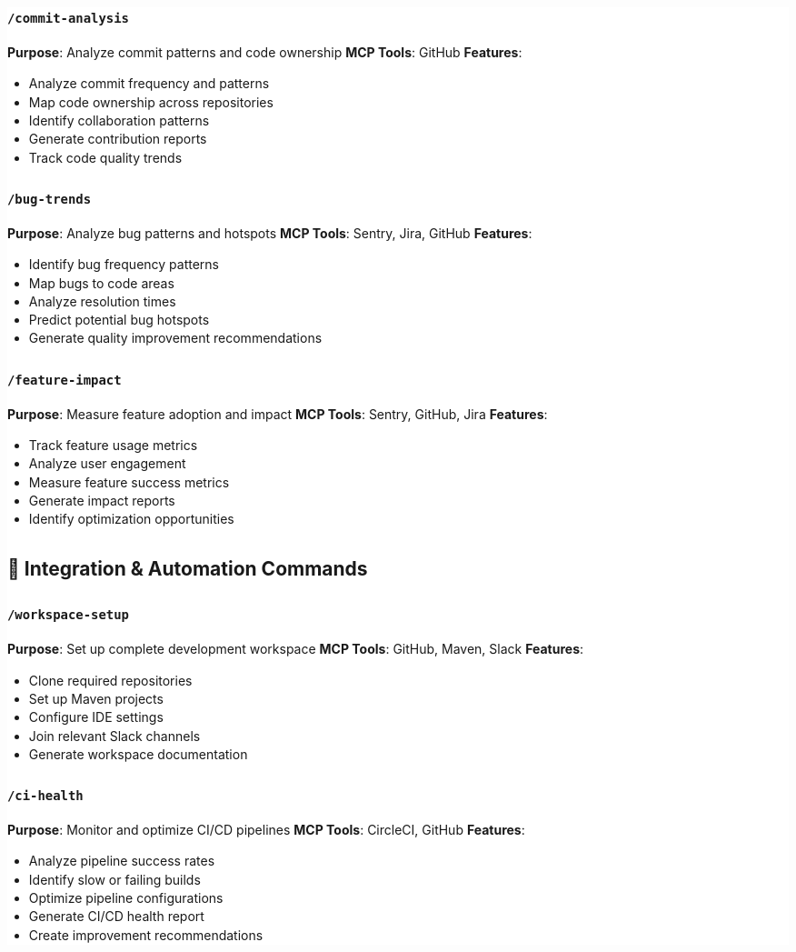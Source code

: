 ### `/commit-analysis`
**Purpose**: Analyze commit patterns and code ownership
**MCP Tools**: GitHub
**Features**:
- Analyze commit frequency and patterns
- Map code ownership across repositories
- Identify collaboration patterns
- Generate contribution reports
- Track code quality trends

### `/bug-trends`
**Purpose**: Analyze bug patterns and hotspots
**MCP Tools**: Sentry, Jira, GitHub
**Features**:
- Identify bug frequency patterns
- Map bugs to code areas
- Analyze resolution times
- Predict potential bug hotspots
- Generate quality improvement recommendations

### `/feature-impact`
**Purpose**: Measure feature adoption and impact
**MCP Tools**: Sentry, GitHub, Jira
**Features**:
- Track feature usage metrics
- Analyze user engagement
- Measure feature success metrics
- Generate impact reports
- Identify optimization opportunities

## 🔄 Integration & Automation Commands

### `/workspace-setup`
**Purpose**: Set up complete development workspace
**MCP Tools**: GitHub, Maven, Slack
**Features**:
- Clone required repositories
- Set up Maven projects
- Configure IDE settings
- Join relevant Slack channels
- Generate workspace documentation

### `/ci-health`
**Purpose**: Monitor and optimize CI/CD pipelines
**MCP Tools**: CircleCI, GitHub
**Features**:
- Analyze pipeline success rates
- Identify slow or failing builds
- Optimize pipeline configurations
- Generate CI/CD health report
- Create improvement recommendations
